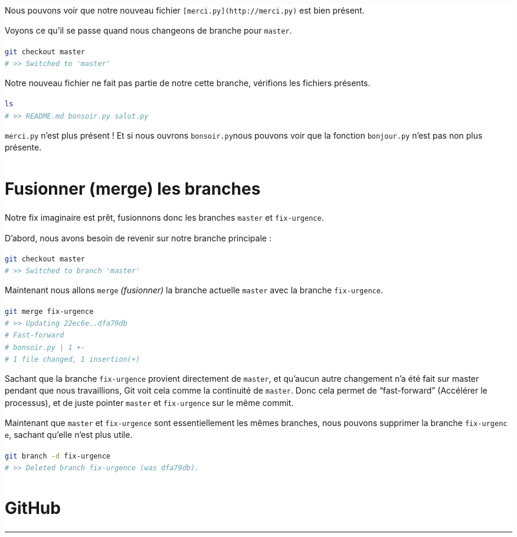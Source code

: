 Nous pouvons voir que notre nouveau fichier `[merci.py](http://merci.py)` est bien présent.

Voyons ce qu’il se passe quand nous changeons de branche pour `master`.

```bash
git checkout master
# >> Switched to 'master'
```

Notre nouveau fichier ne fait pas partie de notre cette branche, vérifions les fichiers présents.

```bash
ls
# >> README.md bonsoir.py salut.py
```

`merci.py` n’est plus présent ! Et si nous ouvrons `bonsoir.py`nous pouvons voir que la fonction `bonjour.py` n’est pas non plus présente.

# Fusionner (merge) les branches

Notre fix imaginaire est prêt, fusionnons donc les branches `master` et `fix-urgence`.

D’abord, nous avons besoin de revenir sur notre branche principale :

```bash
git checkout master
# >> Switched to branch 'master'
```

Maintenant nous allons `merge` *(fusionner)* la branche actuelle `master` avec la branche `fix-urgence`.

```bash
git merge fix-urgence
# >> Updating 22ec6e..dfa79db
# Fast-forward
# bonsoir.py | 1 +-
# 1 file changed, 1 insertion(+)
```

Sachant que la branche `fix-urgence` provient directement de `master`, et qu’aucun autre changement n’a été fait sur master pendant que nous travaillions, Git voit cela comme la continuité de `master`. Donc cela permet de “fast-forward” (Accélérer le processus), et de juste pointer `master` et `fix-urgence` sur le même commit.

Maintenant que `master` et `fix-urgence` sont essentiellement les mêmes branches, nous pouvons supprimer la branche `fix-urgence`, sachant qu’elle n’est plus utile.

```bash
git branch -d fix-urgence
# >> Deleted branch fix-urgence (was dfa79db).
```

# GitHub

---

